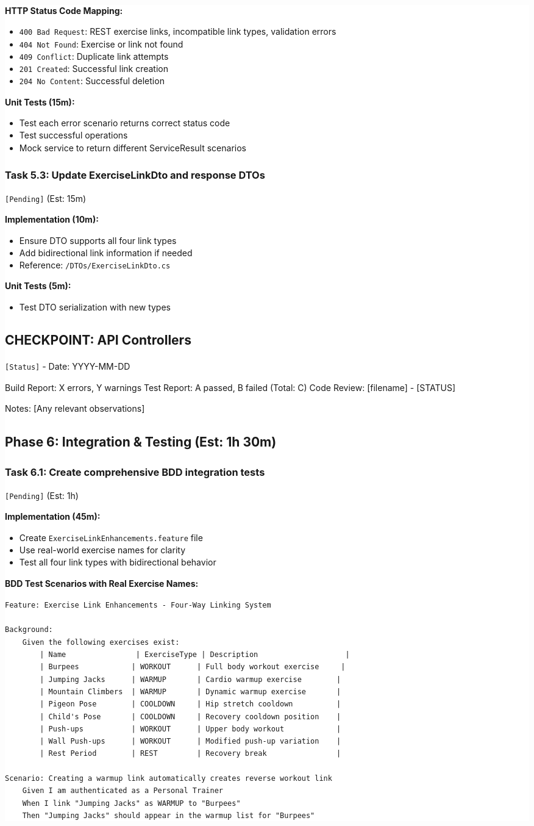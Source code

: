 ```csharp
```

**HTTP Status Code Mapping:**
- `400 Bad Request`: REST exercise links, incompatible link types, validation errors
- `404 Not Found`: Exercise or link not found
- `409 Conflict`: Duplicate link attempts
- `201 Created`: Successful link creation
- `204 No Content`: Successful deletion

**Unit Tests (15m):**
- Test each error scenario returns correct status code
- Test successful operations
- Mock service to return different ServiceResult scenarios

### Task 5.3: Update ExerciseLinkDto and response DTOs
`[Pending]` (Est: 15m)

**Implementation (10m):**
- Ensure DTO supports all four link types
- Add bidirectional link information if needed
- Reference: `/DTOs/ExerciseLinkDto.cs`

**Unit Tests (5m):**
- Test DTO serialization with new types

## CHECKPOINT: API Controllers
`[Status]` - Date: YYYY-MM-DD

Build Report: X errors, Y warnings
Test Report: A passed, B failed (Total: C)
Code Review: [filename] - [STATUS]

Notes: [Any relevant observations]

## Phase 6: Integration & Testing (Est: 1h 30m)

### Task 6.1: Create comprehensive BDD integration tests
`[Pending]` (Est: 1h)

**Implementation (45m):**
- Create `ExerciseLinkEnhancements.feature` file
- Use real-world exercise names for clarity
- Test all four link types with bidirectional behavior

**BDD Test Scenarios with Real Exercise Names:**

```gherkin
Feature: Exercise Link Enhancements - Four-Way Linking System

Background:
    Given the following exercises exist:
        | Name                | ExerciseType | Description                    |
        | Burpees            | WORKOUT      | Full body workout exercise     |
        | Jumping Jacks      | WARMUP       | Cardio warmup exercise        |
        | Mountain Climbers  | WARMUP       | Dynamic warmup exercise       |
        | Pigeon Pose        | COOLDOWN     | Hip stretch cooldown          |
        | Child's Pose       | COOLDOWN     | Recovery cooldown position    |
        | Push-ups           | WORKOUT      | Upper body workout            |
        | Wall Push-ups      | WORKOUT      | Modified push-up variation    |
        | Rest Period        | REST         | Recovery break                |

Scenario: Creating a warmup link automatically creates reverse workout link
    Given I am authenticated as a Personal Trainer
    When I link "Jumping Jacks" as WARMUP to "Burpees"
    Then "Jumping Jacks" should appear in the warmup list for "Burpees"
```